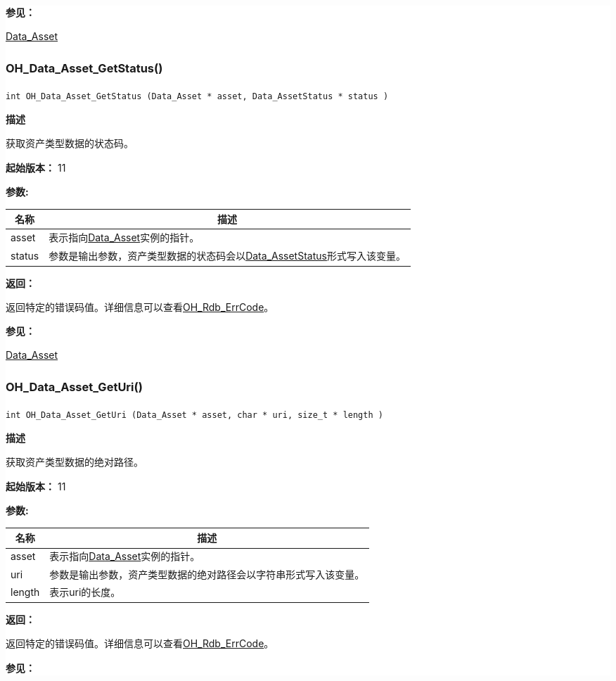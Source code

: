 **参见：**

[Data_Asset](#data_asset)


### OH_Data_Asset_GetStatus()

```
int OH_Data_Asset_GetStatus (Data_Asset * asset, Data_AssetStatus * status )
```

**描述**

获取资产类型数据的状态码。

**起始版本：** 11

**参数:**

| 名称 | 描述 |
| -------- | -------- |
| asset | 表示指向[Data_Asset](#data_asset)实例的指针。 |
| status | 参数是输出参数，资产类型数据的状态码会以[Data_AssetStatus](#data_assetstatus)形式写入该变量。 |

**返回：**

返回特定的错误码值。详细信息可以查看[OH_Rdb_ErrCode](_r_d_b.md#oh_rdb_errcode-1)。

**参见：**

[Data_Asset](#data_asset)


### OH_Data_Asset_GetUri()

```
int OH_Data_Asset_GetUri (Data_Asset * asset, char * uri, size_t * length )
```

**描述**

获取资产类型数据的绝对路径。

**起始版本：** 11

**参数:**

| 名称 | 描述 |
| -------- | -------- |
| asset | 表示指向[Data_Asset](#data_asset)实例的指针。 |
| uri | 参数是输出参数，资产类型数据的绝对路径会以字符串形式写入该变量。 |
| length | 表示uri的长度。 |

**返回：**

返回特定的错误码值。详细信息可以查看[OH_Rdb_ErrCode](_r_d_b.md#oh_rdb_errcode-1)。

**参见：**
